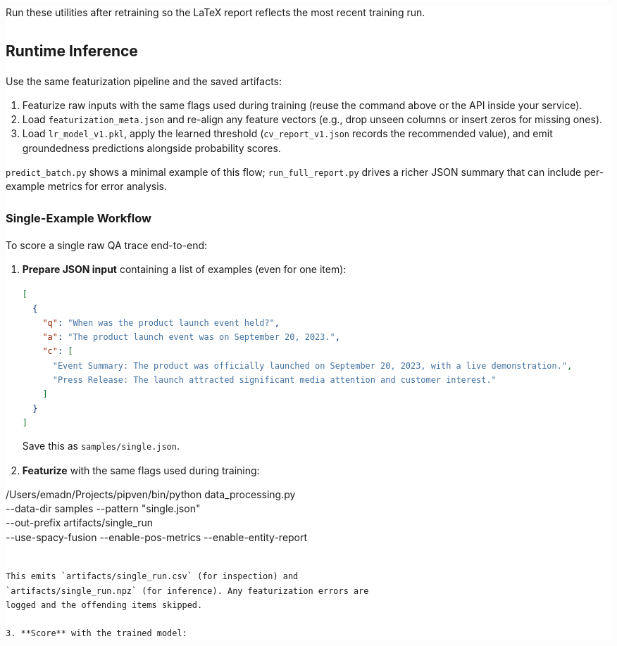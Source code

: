 Run these utilities after retraining so the LaTeX report reflects the most recent
training run.

## Runtime Inference

Use the same featurization pipeline and the saved artifacts:

1. Featurize raw inputs with the same flags used during training (reuse the
   command above or the API inside your service).
2. Load `featurization_meta.json` and re-align any feature vectors (e.g., drop
   unseen columns or insert zeros for missing ones).
3. Load `lr_model_v1.pkl`, apply the learned threshold (`cv_report_v1.json`
   records the recommended value), and emit groundedness predictions alongside
   probability scores.

`predict_batch.py` shows a minimal example of this flow; `run_full_report.py`
drives a richer JSON summary that can include per-example metrics for error
analysis.

### Single-Example Workflow

To score a single raw QA trace end-to-end:

1. **Prepare JSON input** containing a list of examples (even for one item):

   ```json
   [
     {
       "q": "When was the product launch event held?",
       "a": "The product launch event was on September 20, 2023.",
       "c": [
         "Event Summary: The product was officially launched on September 20, 2023, with a live demonstration.",
         "Press Release: The launch attracted significant media attention and customer interest."
       ]
     }
   ]
   ```

   Save this as `samples/single.json`.

2. **Featurize** with the same flags used during training:

   ```bash
/Users/emadn/Projects/pipven/bin/python data_processing.py \
  --data-dir samples --pattern "single.json" \
  --out-prefix artifacts/single_run \
  --use-spacy-fusion --enable-pos-metrics --enable-entity-report
   ```

   This emits `artifacts/single_run.csv` (for inspection) and
   `artifacts/single_run.npz` (for inference). Any featurization errors are
   logged and the offending items skipped.

3. **Score** with the trained model:
